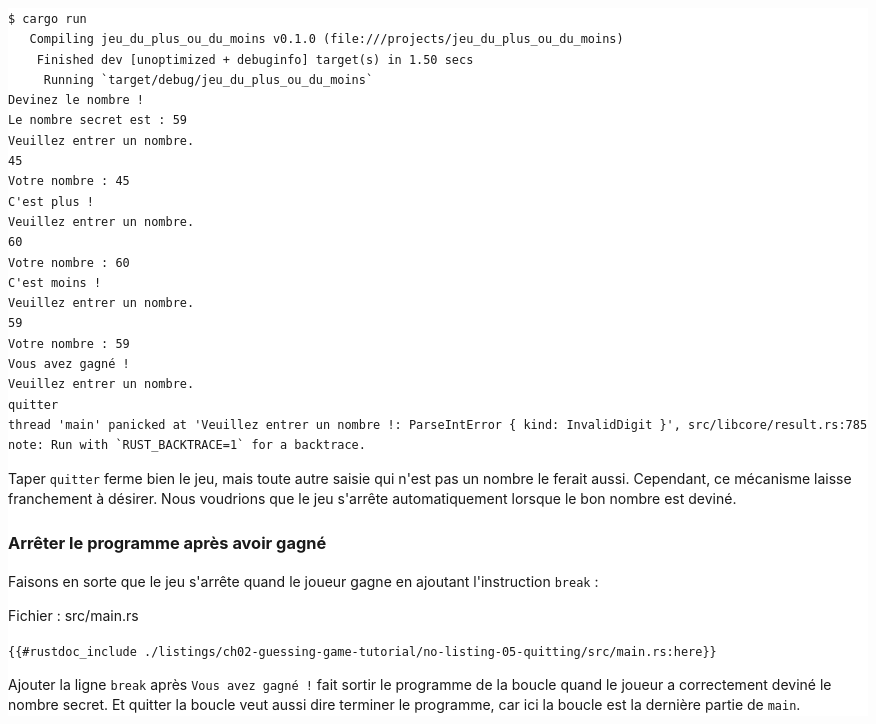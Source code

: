 





```console
$ cargo run
   Compiling jeu_du_plus_ou_du_moins v0.1.0 (file:///projects/jeu_du_plus_ou_du_moins)
    Finished dev [unoptimized + debuginfo] target(s) in 1.50 secs
     Running `target/debug/jeu_du_plus_ou_du_moins`
Devinez le nombre !
Le nombre secret est : 59
Veuillez entrer un nombre.
45
Votre nombre : 45
C'est plus !
Veuillez entrer un nombre.
60
Votre nombre : 60
C'est moins !
Veuillez entrer un nombre.
59
Votre nombre : 59
Vous avez gagné !
Veuillez entrer un nombre.
quitter
thread 'main' panicked at 'Veuillez entrer un nombre !: ParseIntError { kind: InvalidDigit }', src/libcore/result.rs:785
note: Run with `RUST_BACKTRACE=1` for a backtrace.
```



Taper `quitter` ferme bien le jeu, mais toute autre saisie qui n'est pas un
nombre le ferait aussi.
Cependant, ce mécanisme laisse franchement à désirer. Nous voudrions que le jeu
s'arrête automatiquement lorsque le bon nombre est deviné.



### Arrêter le programme après avoir gagné



Faisons en sorte que le jeu s'arrête quand le joueur gagne en ajoutant
l'instruction `break` :



<span class="filename">Fichier : src/main.rs</span>



```rust,ignore
{{#rustdoc_include ./listings/ch02-guessing-game-tutorial/no-listing-05-quitting/src/main.rs:here}}
```



Ajouter la ligne `break` après `Vous avez gagné !` fait sortir le programme de
la boucle quand le joueur a correctement deviné le nombre secret. Et quitter la
boucle veut aussi dire terminer le programme, car ici la boucle est la dernière
partie de `main`.


[prelude]: https://doc.rust-lang.org/std/prelude/index.html
[string]: https://doc.rust-lang.org/std/string/struct.String.html
[iostdin]: https://doc.rust-lang.org/std/io/struct.Stdin.html
[read_line]: https://doc.rust-lang.org/std/io/struct.Stdin.html#method.read_line
[ioresult]: https://doc.rust-lang.org/std/io/type.Result.html
[result]: https://doc.rust-lang.org/std/result/enum.Result.html
[enums]: ch06-00-enums.html
[expect]: https://doc.rust-lang.org/std/result/enum.Result.html#method.expect
[randcrate]: https://crates.io/crates/rand
[semver]: http://semver.org
[cratesio]: https://crates.io/
[doccargo]: http://doc.crates.io
[doccratesio]: http://doc.crates.io/crates-io.html
[match]: ch06-02-match.html
[parse]: https://doc.rust-lang.org/std/primitive.str.html#method.parse
